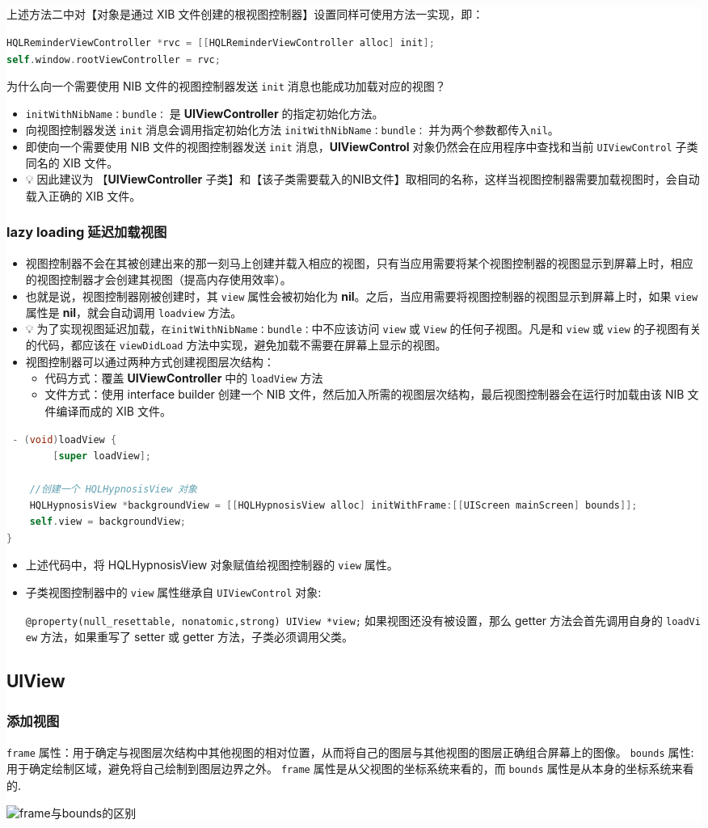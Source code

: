 上述方法二中对【对象是通过 XIB 文件创建的根视图控制器】设置同样可使用方法一实现，即：

```objectivec
HQLReminderViewController *rvc = [[HQLReminderViewController alloc] init];
self.window.rootViewController = rvc;
```

为什么向一个需要使用 NIB 文件的视图控制器发送 `init` 消息也能成功加载对应的视图？

* `initWithNibName：bundle：` 是 **UIViewController** 的指定初始化方法。
* 向视图控制器发送 `init` 消息会调用指定初始化方法  `initWithNibName：bundle：` 并为两个参数都传入`nil`。
* 即使向一个需要使用 NIB 文件的视图控制器发送 `init` 消息，**UIViewControl** 对象仍然会在应用程序中查找和当前 `UIViewControl` 子类同名的 XIB 文件。
* 💡 因此建议为 【**UIViewController** 子类】和【该子类需要载入的NIB文件】取相同的名称，这样当视图控制器需要加载视图时，会自动载入正确的 XIB 文件。    




### lazy loading 延迟加载视图

* 视图控制器不会在其被创建出来的那一刻马上创建并载入相应的视图，只有当应用需要将某个视图控制器的视图显示到屏幕上时，相应的视图控制器才会创建其视图（提高内存使用效率）。
* 也就是说，视图控制器刚被创建时，其 `view` 属性会被初始化为 **nil**。之后，当应用需要将视图控制器的视图显示到屏幕上时，如果 `view` 属性是 **nil**，就会自动调用 `loadview` 方法。
* 💡 为了实现视图延迟加载，`在initWithNibName：bundle：`中不应该访问 `view` 或 `View` 的任何子视图。凡是和 `view` 或 `view` 的子视图有关的代码，都应该在 `viewDidLoad` 方法中实现，避免加载不需要在屏幕上显示的视图。
* 视图控制器可以通过两种方式创建视图层次结构：
   *  代码方式：覆盖 **UIViewController** 中的 `loadView` 方法
   *  文件方式：使用 interface builder 创建一个 NIB 文件，然后加入所需的视图层次结构，最后视图控制器会在运行时加载由该 NIB 文件编译而成的 XIB 文件。

```objectivec
 - (void)loadView {  
		[super loadView];
   
    //创建一个 HQLHypnosisView 对象
    HQLHypnosisView *backgroundView = [[HQLHypnosisView alloc] initWithFrame:[[UIScreen mainScreen] bounds]];
    self.view = backgroundView;
}
```

* 上述代码中，将 HQLHypnosisView 对象赋值给视图控制器的 `view` 属性。

* 子类视图控制器中的 `view` 属性继承自 `UIViewControl` 对象:

     `@property(null_resettable, nonatomic,strong) UIView *view;`
     如果视图还没有被设置，那么 getter 方法会首先调用自身的 `loadView` 方法，如果重写了 setter 或 getter 方法，子类必须调用父类。



## UIView

### 添加视图
`frame` 属性：用于确定与视图层次结构中其他视图的相对位置，从而将自己的图层与其他视图的图层正确组合屏幕上的图像。
`bounds` 属性:用于确定绘制区域，避免将自己绘制到图层边界之外。
`frame` 属性是从父视图的坐标系统来看的，而 `bounds` 属性是从本身的坐标系统来看的.

![frame与bounds的区别](http://upload-images.jianshu.io/upload_images/2648731-6b0e6cf74b47e40a.jpg?imageMogr2/auto-orient/strip%7CimageView2/2/w/1240)
